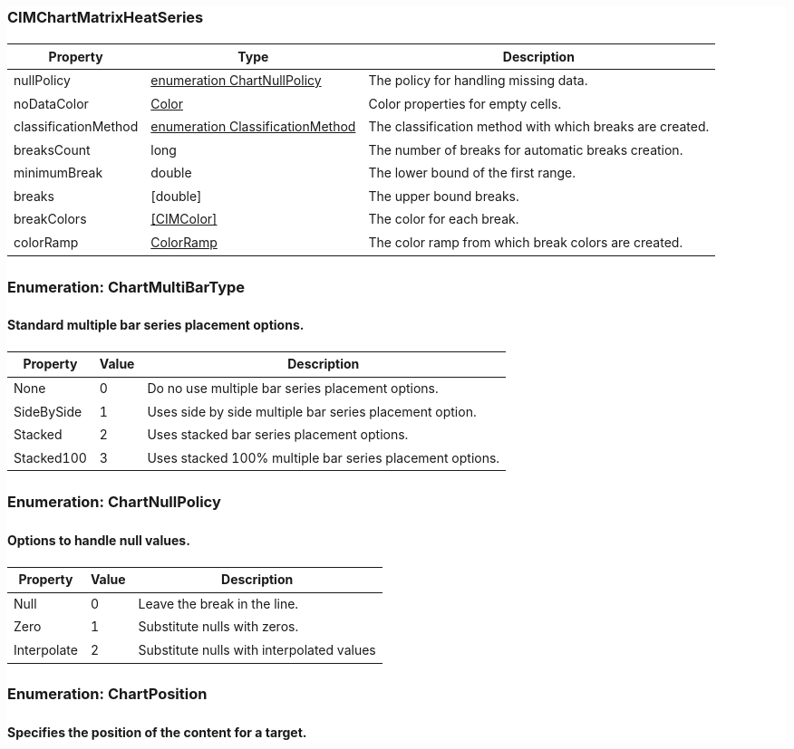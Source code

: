 
### CIMChartMatrixHeatSeries 

|Property | Type | Description | 
|---------|--------|--------|
| nullPolicy | [enumeration ChartNullPolicy](CIMCharts.md#enumeration-chartnullpolicy) | The policy for handling missing data. 
| noDataColor | [Color](Types.md#color) | Color properties for empty cells. 
| classificationMethod | [enumeration ClassificationMethod](CIMRenderers.md#enumeration-classificationmethod) | The classification method with which breaks are created. 
| breaksCount | long | The number of breaks for automatic breaks creation. 
| minimumBreak | double | The lower bound of the first range. 
| breaks | [double] | The upper bound breaks. 
| breakColors | [[CIMColor]](Types.md#color) | The color for each break. 
| colorRamp | [ColorRamp](Types.md#colorramp) | The color ramp from which break colors are created. 





### Enumeration: ChartMultiBarType
#### Standard multiple bar series placement options. 

|Property | Value | Description | 
|---------|--------|--------|
| None| 0| Do no use multiple bar series placement options. 
| SideBySide| 1| Uses side by side multiple bar series placement option. 
| Stacked| 2| Uses stacked bar series placement options. 
| Stacked100| 3| Uses stacked 100% multiple bar series placement options. 



### Enumeration: ChartNullPolicy
#### Options to handle null values. 

|Property | Value | Description | 
|---------|--------|--------|
| Null| 0| Leave the break in the line. 
| Zero| 1| Substitute nulls with zeros. 
| Interpolate| 2| Substitute nulls with interpolated values 



### Enumeration: ChartPosition
#### Specifies the position of the content for a target. 
